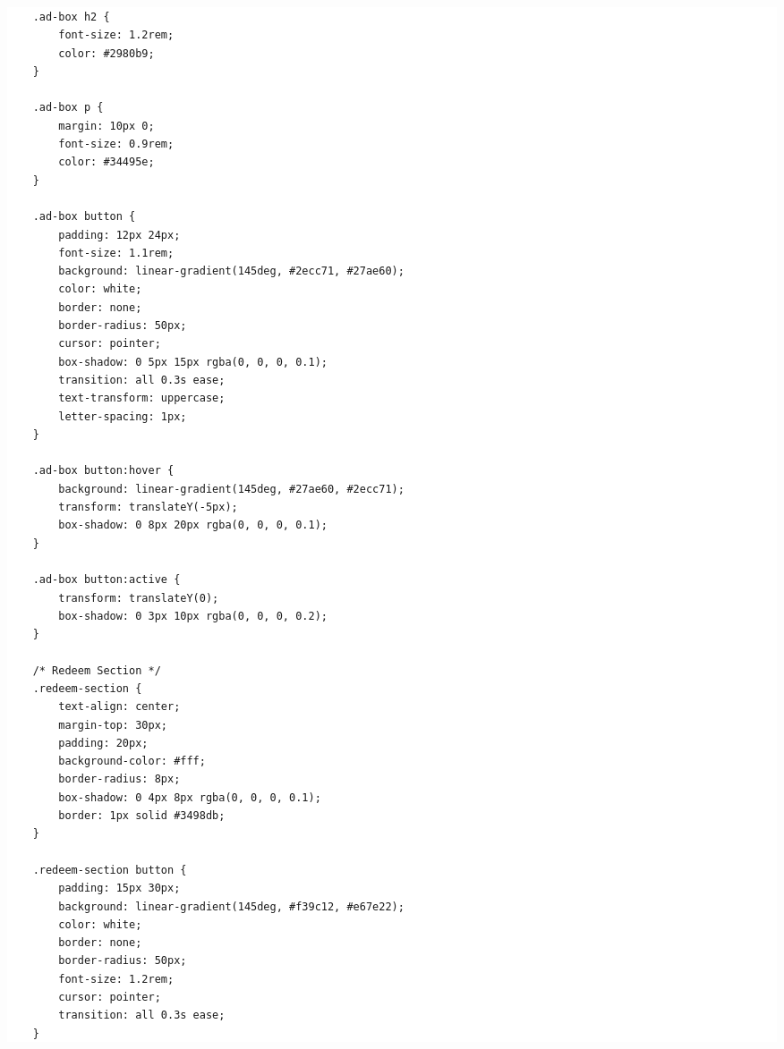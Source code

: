         .ad-box h2 {
            font-size: 1.2rem;
            color: #2980b9;
        }

        .ad-box p {
            margin: 10px 0;
            font-size: 0.9rem;
            color: #34495e;
        }

        .ad-box button {
            padding: 12px 24px;
            font-size: 1.1rem;
            background: linear-gradient(145deg, #2ecc71, #27ae60);
            color: white;
            border: none;
            border-radius: 50px;
            cursor: pointer;
            box-shadow: 0 5px 15px rgba(0, 0, 0, 0.1);
            transition: all 0.3s ease;
            text-transform: uppercase;
            letter-spacing: 1px;
        }

        .ad-box button:hover {
            background: linear-gradient(145deg, #27ae60, #2ecc71);
            transform: translateY(-5px);
            box-shadow: 0 8px 20px rgba(0, 0, 0, 0.1);
        }

        .ad-box button:active {
            transform: translateY(0);
            box-shadow: 0 3px 10px rgba(0, 0, 0, 0.2);
        }

        /* Redeem Section */
        .redeem-section {
            text-align: center;
            margin-top: 30px;
            padding: 20px;
            background-color: #fff;
            border-radius: 8px;
            box-shadow: 0 4px 8px rgba(0, 0, 0, 0.1);
            border: 1px solid #3498db;
        }

        .redeem-section button {
            padding: 15px 30px;
            background: linear-gradient(145deg, #f39c12, #e67e22);
            color: white;
            border: none;
            border-radius: 50px;
            font-size: 1.2rem;
            cursor: pointer;
            transition: all 0.3s ease;
        }
